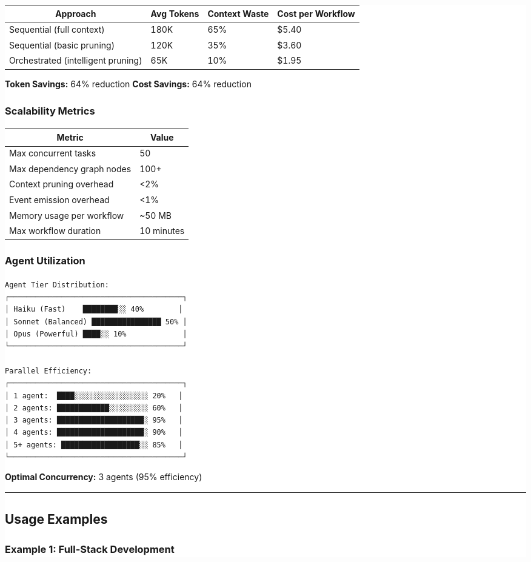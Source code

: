 | Approach | Avg Tokens | Context Waste | Cost per Workflow |
|----------|------------|---------------|-------------------|
| Sequential (full context) | 180K | 65% | $5.40 |
| Sequential (basic pruning) | 120K | 35% | $3.60 |
| Orchestrated (intelligent pruning) | 65K | 10% | $1.95 |

**Token Savings:** 64% reduction
**Cost Savings:** 64% reduction

### Scalability Metrics

| Metric | Value |
|--------|-------|
| Max concurrent tasks | 50 |
| Max dependency graph nodes | 100+ |
| Context pruning overhead | <2% |
| Event emission overhead | <1% |
| Memory usage per workflow | ~50 MB |
| Max workflow duration | 10 minutes |

### Agent Utilization

```
Agent Tier Distribution:
┌────────────────────────────────────────┐
│ Haiku (Fast)    ████████░░ 40%        │
│ Sonnet (Balanced) ████████████████ 50% │
│ Opus (Powerful) ████░░ 10%             │
└────────────────────────────────────────┘

Parallel Efficiency:
┌────────────────────────────────────────┐
│ 1 agent:  ████░░░░░░░░░░░░░░░░░ 20%   │
│ 2 agents: ████████████░░░░░░░░░ 60%   │
│ 3 agents: ████████████████████░ 95%   │
│ 4 agents: ████████████████████░ 90%   │
│ 5+ agents: ██████████████████░░ 85%   │
└────────────────────────────────────────┘
```

**Optimal Concurrency:** 3 agents (95% efficiency)

---

## Usage Examples

### Example 1: Full-Stack Development
